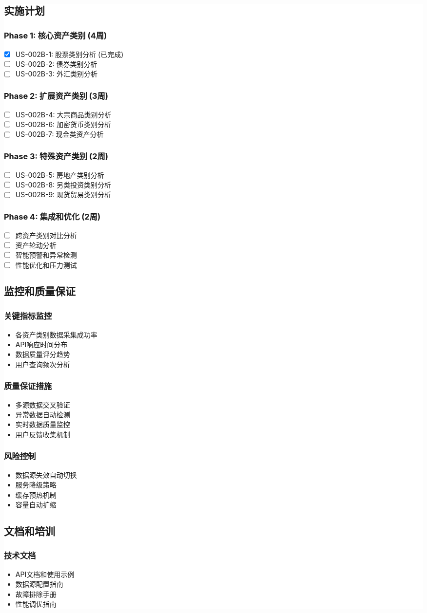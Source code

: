## 实施计划

### Phase 1: 核心资产类别 (4周)
- [x] US-002B-1: 股票类别分析 (已完成)
- [ ] US-002B-2: 债券类别分析
- [ ] US-002B-3: 外汇类别分析

### Phase 2: 扩展资产类别 (3周)
- [ ] US-002B-4: 大宗商品类别分析
- [ ] US-002B-6: 加密货币类别分析
- [ ] US-002B-7: 现金类资产分析

### Phase 3: 特殊资产类别 (2周)
- [ ] US-002B-5: 房地产类别分析
- [ ] US-002B-8: 另类投资类别分析
- [ ] US-002B-9: 现货贸易类别分析

### Phase 4: 集成和优化 (2周)
- [ ] 跨资产类别对比分析
- [ ] 资产轮动分析
- [ ] 智能预警和异常检测
- [ ] 性能优化和压力测试

## 监控和质量保证

### 关键指标监控
- 各资产类别数据采集成功率
- API响应时间分布
- 数据质量评分趋势
- 用户查询频次分析

### 质量保证措施
- 多源数据交叉验证
- 异常数据自动检测
- 实时数据质量监控
- 用户反馈收集机制

### 风险控制
- 数据源失效自动切换
- 服务降级策略
- 缓存预热机制
- 容量自动扩缩

## 文档和培训

### 技术文档
- API文档和使用示例
- 数据源配置指南
- 故障排除手册
- 性能调优指南
